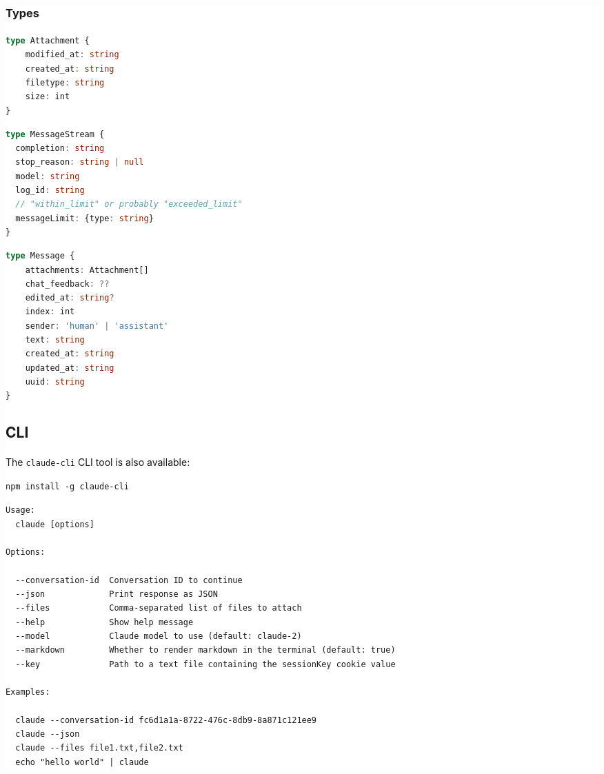 ### Types

```ts
type Attachment {
    modified_at: string
    created_at: string
    filetype: string
    size: int
}
```

```ts
type MessageStream {
  completion: string
  stop_reason: string | null
  model: string
  log_id: string
  // "within_limit" or probably "exceeded_limit"
  messageLimit: {type: string}
}
```

```ts
type Message {
    attachments: Attachment[]
    chat_feedback: ??
    edited_at: string?
    index: int
    sender: 'human' | 'assistant'
    text: string
    created_at: string
    updated_at: string
    uuid: string
}
```

## CLI

The `claude-cli` CLI tool is also available:

```
npm install -g claude-cli
```

```
Usage:
  claude [options]

Options:

  --conversation-id  Conversation ID to continue
  --json             Print response as JSON
  --files            Comma-separated list of files to attach
  --help             Show help message
  --model            Claude model to use (default: claude-2)
  --markdown         Whether to render markdown in the terminal (default: true)
  --key              Path to a text file containing the sessionKey cookie value

Examples:

  claude --conversation-id fc6d1a1a-8722-476c-8db9-8a871c121ee9
  claude --json
  claude --files file1.txt,file2.txt
  echo "hello world" | claude
```
